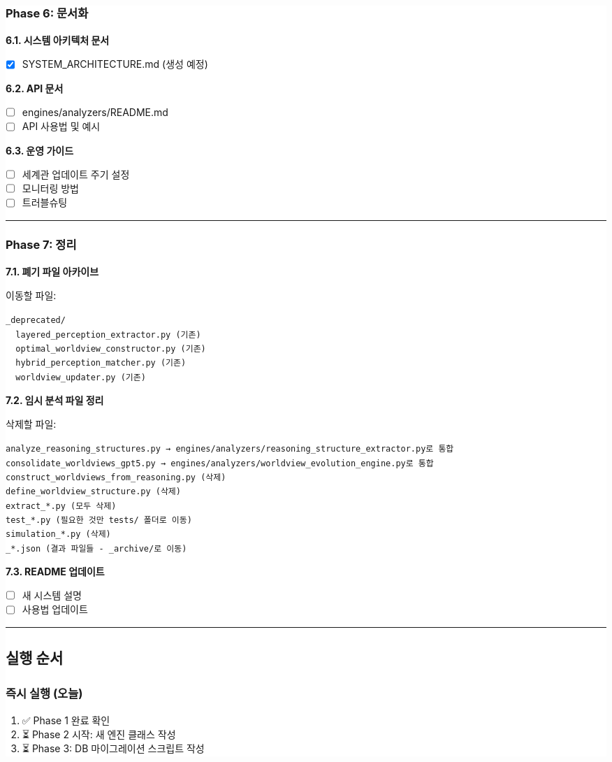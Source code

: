 
### Phase 6: 문서화

**6.1. 시스템 아키텍처 문서**
- [x] SYSTEM_ARCHITECTURE.md (생성 예정)

**6.2. API 문서**
- [ ] engines/analyzers/README.md
- [ ] API 사용법 및 예시

**6.3. 운영 가이드**
- [ ] 세계관 업데이트 주기 설정
- [ ] 모니터링 방법
- [ ] 트러블슈팅

---

### Phase 7: 정리

**7.1. 폐기 파일 아카이브**

이동할 파일:
```
_deprecated/
  layered_perception_extractor.py (기존)
  optimal_worldview_constructor.py (기존)
  hybrid_perception_matcher.py (기존)
  worldview_updater.py (기존)
```

**7.2. 임시 분석 파일 정리**

삭제할 파일:
```
analyze_reasoning_structures.py → engines/analyzers/reasoning_structure_extractor.py로 통합
consolidate_worldviews_gpt5.py → engines/analyzers/worldview_evolution_engine.py로 통합
construct_worldviews_from_reasoning.py (삭제)
define_worldview_structure.py (삭제)
extract_*.py (모두 삭제)
test_*.py (필요한 것만 tests/ 폴더로 이동)
simulation_*.py (삭제)
_*.json (결과 파일들 - _archive/로 이동)
```

**7.3. README 업데이트**
- [ ] 새 시스템 설명
- [ ] 사용법 업데이트

---

## 실행 순서

### 즉시 실행 (오늘)
1. ✅ Phase 1 완료 확인
2. ⏳ Phase 2 시작: 새 엔진 클래스 작성
3. ⏳ Phase 3: DB 마이그레이션 스크립트 작성
